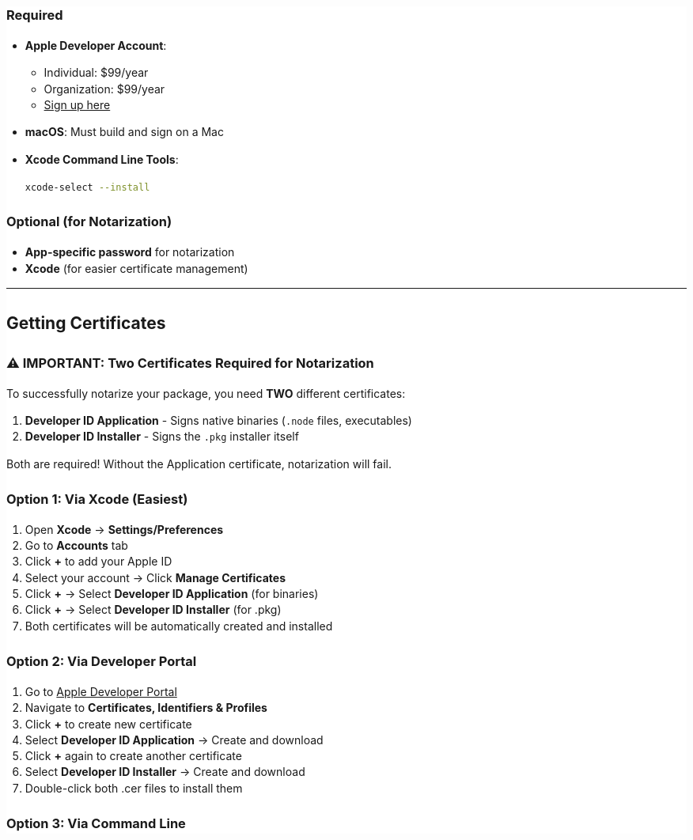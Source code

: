 ### Required

- **Apple Developer Account**: 
  - Individual: $99/year
  - Organization: $99/year
  - [Sign up here](https://developer.apple.com/programs/)

- **macOS**: Must build and sign on a Mac

- **Xcode Command Line Tools**:
  ```bash
  xcode-select --install
  ```

### Optional (for Notarization)

- **App-specific password** for notarization
- **Xcode** (for easier certificate management)

---

## Getting Certificates

### ⚠️ IMPORTANT: Two Certificates Required for Notarization

To successfully notarize your package, you need **TWO** different certificates:

1. **Developer ID Application** - Signs native binaries (`.node` files, executables)
2. **Developer ID Installer** - Signs the `.pkg` installer itself

Both are required! Without the Application certificate, notarization will fail.

### Option 1: Via Xcode (Easiest)

1. Open **Xcode** → **Settings/Preferences**
2. Go to **Accounts** tab
3. Click **+** to add your Apple ID
4. Select your account → Click **Manage Certificates**
5. Click **+** → Select **Developer ID Application** (for binaries)
6. Click **+** → Select **Developer ID Installer** (for .pkg)
7. Both certificates will be automatically created and installed

### Option 2: Via Developer Portal

1. Go to [Apple Developer Portal](https://developer.apple.com/account)
2. Navigate to **Certificates, Identifiers & Profiles**
3. Click **+** to create new certificate
4. Select **Developer ID Application** → Create and download
5. Click **+** again to create another certificate
6. Select **Developer ID Installer** → Create and download
7. Double-click both .cer files to install them

### Option 3: Via Command Line
